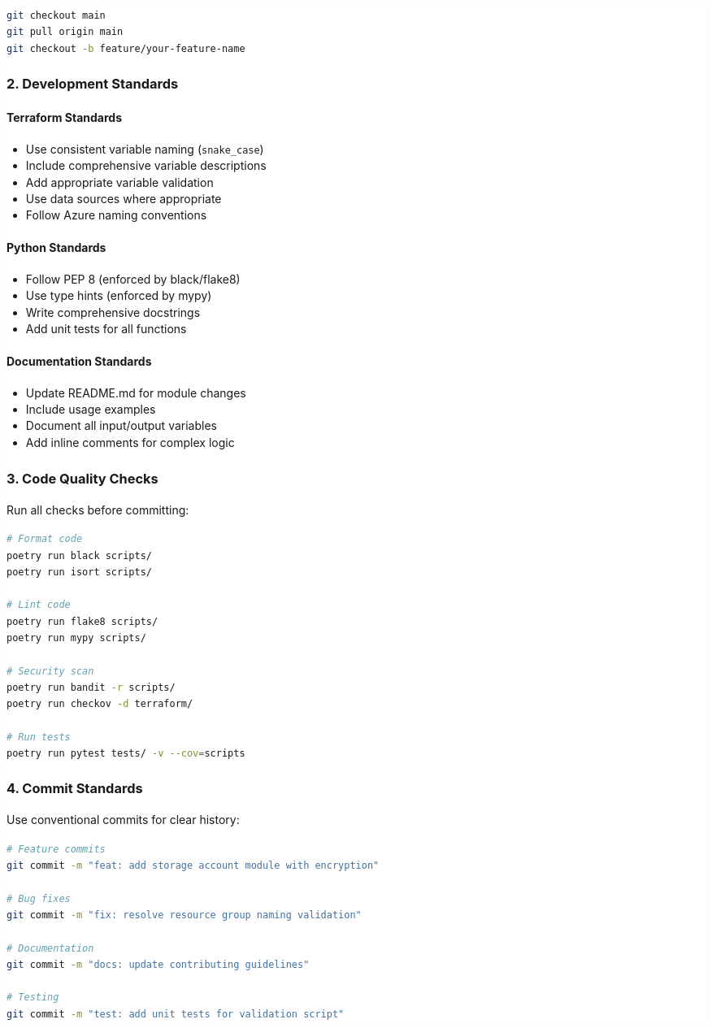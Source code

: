 ```bash
git checkout main
git pull origin main
git checkout -b feature/your-feature-name
```

### 2. Development Standards

#### **Terraform Standards**
- Use consistent variable naming (`snake_case`)
- Include comprehensive variable descriptions
- Add appropriate variable validation
- Use data sources where appropriate
- Follow Azure naming conventions

#### **Python Standards**
- Follow PEP 8 (enforced by black/flake8)
- Use type hints (enforced by mypy)
- Write comprehensive docstrings
- Add unit tests for all functions

#### **Documentation Standards**
- Update README.md for module changes
- Include usage examples
- Document all input/output variables
- Add inline comments for complex logic

### 3. Code Quality Checks

Run all checks before committing:

```bash
# Format code
poetry run black scripts/
poetry run isort scripts/

# Lint code
poetry run flake8 scripts/
poetry run mypy scripts/

# Security scan
poetry run bandit -r scripts/
poetry run checkov -d terraform/

# Run tests
poetry run pytest tests/ -v --cov=scripts
```

### 4. Commit Standards

Use conventional commits for clear history:

```bash
# Feature commits
git commit -m "feat: add storage account module with encryption"

# Bug fixes
git commit -m "fix: resolve resource group naming validation"

# Documentation
git commit -m "docs: update contributing guidelines"

# Testing
git commit -m "test: add unit tests for validation script"
```
